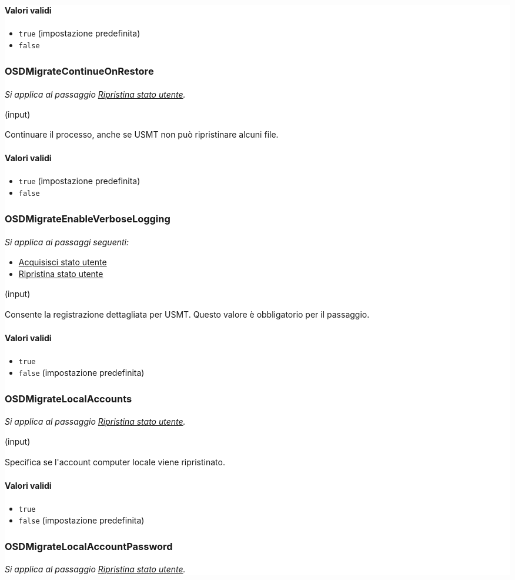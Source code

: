 #### <a name="valid-values"></a>Valori validi

- `true` (impostazione predefinita)  
- `false`  

### <a name="osdmigratecontinueonrestore"></a><a name="OSDMigrateContinueOnRestore"></a> OSDMigrateContinueOnRestore

*Si applica al passaggio [Ripristina stato utente](task-sequence-steps.md#BKMK_RestoreUserState).*

(input)

Continuare il processo, anche se USMT non può ripristinare alcuni file.

#### <a name="valid-values"></a>Valori validi

- `true` (impostazione predefinita)  
- `false`  

### <a name="osdmigrateenableverboselogging"></a><a name="OSDMigrateEnableVerboseLogging"></a> OSDMigrateEnableVerboseLogging

*Si applica ai passaggi seguenti:*  

- [Acquisisci stato utente](task-sequence-steps.md#BKMK_CaptureUserState)  
- [Ripristina stato utente](task-sequence-steps.md#BKMK_RestoreUserState)  

(input)

Consente la registrazione dettagliata per USMT. Questo valore è obbligatorio per il passaggio.

#### <a name="valid-values"></a>Valori validi

- `true`  
- `false` (impostazione predefinita)  

### <a name="osdmigratelocalaccounts"></a><a name="OSDMigrateLocalAccounts"></a> OSDMigrateLocalAccounts

*Si applica al passaggio [Ripristina stato utente](task-sequence-steps.md#BKMK_RestoreUserState).*

(input)

Specifica se l'account computer locale viene ripristinato.

#### <a name="valid-values"></a>Valori validi

- `true`  
- `false` (impostazione predefinita)  

### <a name="osdmigratelocalaccountpassword"></a><a name="OSDMigrateLocalAccountPassword"></a> OSDMigrateLocalAccountPassword

*Si applica al passaggio [Ripristina stato utente](task-sequence-steps.md#BKMK_RestoreUserState).*
